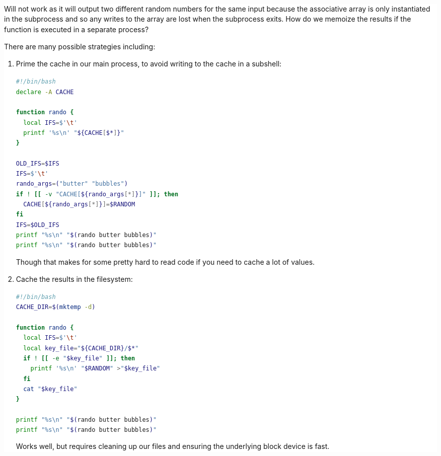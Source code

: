 
Will not work as it will output two different random numbers for the
same input because the associative array is only instantiated in the
subprocess and so any writes to the array are lost when the subprocess
exits. How do we memoize the results if the function is executed in a
separate process?

There are many possible strategies including:

1.  Prime the cache in our main process, to avoid writing to the cache
    in a subshell:

    ``` bash
    #!/bin/bash
    declare -A CACHE

    function rando {
      local IFS=$'\t'
      printf '%s\n' "${CACHE[$*]}"
    }

    OLD_IFS=$IFS
    IFS=$'\t'
    rando_args=("butter" "bubbles")
    if ! [[ -v "CACHE[${rando_args[*]}]" ]]; then
      CACHE[${rando_args[*]}]=$RANDOM
    fi
    IFS=$OLD_IFS
    printf "%s\n" "$(rando butter bubbles)"
    printf "%s\n" "$(rando butter bubbles)"
    ```

    Though that makes for some pretty hard to read code if you need to
    cache a lot of values.

2.  Cache the results in the filesystem:

    ``` bash
    #!/bin/bash
    CACHE_DIR=$(mktemp -d)

    function rando {
      local IFS=$'\t'
      local key_file="${CACHE_DIR}/$*"
      if ! [[ -e "$key_file" ]]; then
        printf '%s\n' "$RANDOM" >"$key_file"
      fi
      cat "$key_file"
    }

    printf "%s\n" "$(rando butter bubbles)"
    printf "%s\n" "$(rando butter bubbles)"
    ```

    Works well, but requires cleaning up our files and ensuring the
    underlying block device is fast.
